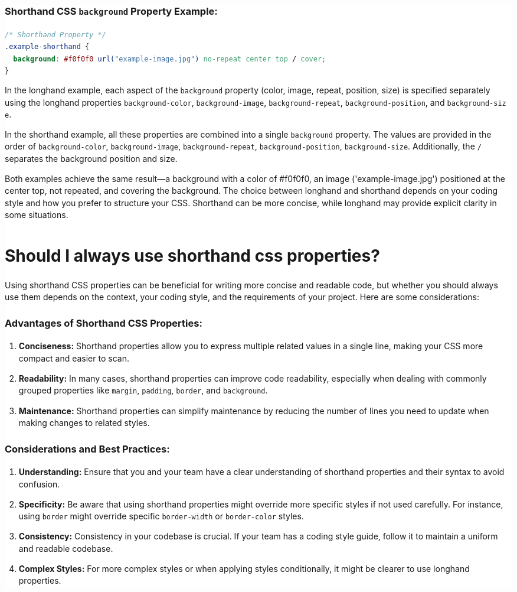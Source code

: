 ### Shorthand CSS `background` Property Example:

```css
/* Shorthand Property */
.example-shorthand {
  background: #f0f0f0 url("example-image.jpg") no-repeat center top / cover;
}
```

In the longhand example, each aspect of the `background` property (color, image, repeat, position, size) is specified separately using the longhand properties `background-color`, `background-image`, `background-repeat`, `background-position`, and `background-size`.

In the shorthand example, all these properties are combined into a single `background` property. The values are provided in the order of `background-color`, `background-image`, `background-repeat`, `background-position`, `background-size`. Additionally, the `/` separates the background position and size.

Both examples achieve the same result—a background with a color of #f0f0f0, an image ('example-image.jpg') positioned at the center top, not repeated, and covering the background. The choice between longhand and shorthand depends on your coding style and how you prefer to structure your CSS. Shorthand can be more concise, while longhand may provide explicit clarity in some situations.

# Should I always use shorthand css properties?

Using shorthand CSS properties can be beneficial for writing more concise and readable code, but whether you should always use them depends on the context, your coding style, and the requirements of your project. Here are some considerations:

### Advantages of Shorthand CSS Properties:

1. **Conciseness:** Shorthand properties allow you to express multiple related values in a single line, making your CSS more compact and easier to scan.

2. **Readability:** In many cases, shorthand properties can improve code readability, especially when dealing with commonly grouped properties like `margin`, `padding`, `border`, and `background`.

3. **Maintenance:** Shorthand properties can simplify maintenance by reducing the number of lines you need to update when making changes to related styles.

### Considerations and Best Practices:

1. **Understanding:** Ensure that you and your team have a clear understanding of shorthand properties and their syntax to avoid confusion.

2. **Specificity:** Be aware that using shorthand properties might override more specific styles if not used carefully. For instance, using `border` might override specific `border-width` or `border-color` styles.

3. **Consistency:** Consistency in your codebase is crucial. If your team has a coding style guide, follow it to maintain a uniform and readable codebase.

4. **Complex Styles:** For more complex styles or when applying styles conditionally, it might be clearer to use longhand properties.

